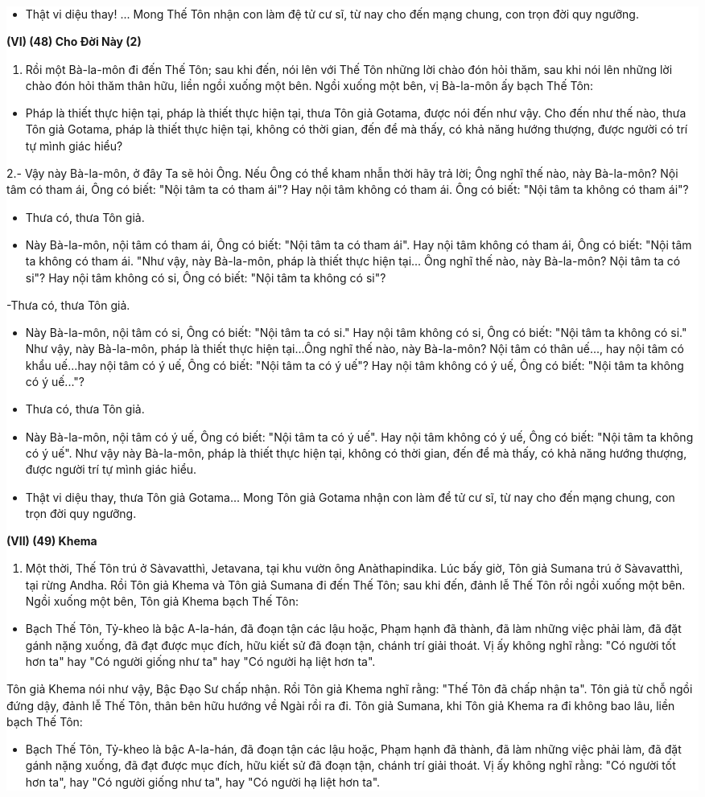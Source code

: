 - Thật vi diệu thay! ... Mong Thế Tôn nhận con làm đệ tử cư sĩ, từ nay cho đến mạng chung, con trọn đời quy ngưỡng.

**(VI) (48) Cho Ðời Này (2)**

1. Rồi một Bà-la-môn đi đến Thế Tôn; sau khi đến, nói lên với Thế Tôn những lời chào đón hỏi thăm, sau khi nói lên những lời chào đón hỏi thăm thân hữu, liền ngồi xuống một bên. Ngồi xuống một bên, vị Bà-la-môn ấy bạch Thế Tôn:

- Pháp là thiết thực hiện tại, pháp là thiết thực hiện tại, thưa Tôn giả Gotama, được nói đến như vậy. Cho đến như thế nào, thưa Tôn giả Gotama, pháp là thiết thực hiện tại, không có thời gian, đến để mà thấy, có khả năng hướng thượng, được người có trí tự mình giác hiểu?

2.- Vậy này Bà-la-môn, ở đây Ta sẽ hỏi Ông. Nếu Ông có thể kham nhẫn thời hãy trả lời; Ông nghĩ thế nào, này Bà-la-môn? Nội tâm có tham ái, Ông có biết: "Nội tâm ta có tham ái"? Hay nội tâm không có tham ái. Ông có biết: "Nội tâm ta không có tham ái"?

- Thưa có, thưa Tôn giả.

- Này Bà-la-môn, nội tâm có tham ái, Ông có biết: "Nội tâm ta có tham ái". Hay nội tâm không có tham ái, Ông có biết: "Nội tâm ta không có tham ái. "Như vậy, này Bà-la-môn, pháp là thiết thực hiện tại... Ông nghĩ thế nào, này Bà-la-môn? Nội tâm ta có si"? Hay nội tâm không có si, Ông có biết: "Nội tâm ta không có si"?

-Thưa có, thưa Tôn giả.

- Này Bà-la-môn, nội tâm có si, Ông có biết: "Nội tâm ta có si." Hay nội tâm không có si, Ông có biết: "Nội tâm ta không có si." Như vậy, này Bà-la-môn, pháp là thiết thực hiện tại...Ông nghĩ thế nào, này Bà-la-môn? Nội tâm có thân uế..., hay nội tâm có khẩu uế...hay nội tâm có ý uế, Ông có biết: "Nội tâm ta có ý uế"? Hay nội tâm không có ý uế, Ông có biết: "Nội tâm ta không có ý uế..."?

- Thưa có, thưa Tôn giả.

- Này Bà-la-môn, nội tâm có ý uế, Ông có biết: "Nội tâm ta có ý uế". Hay nội tâm không có ý uế, Ông có biết: "Nội tâm ta không có ý uế". Như vậy này Bà-la-môn, pháp là thiết thực hiện tại, không có thời gian, đến để mà thấy, có khả năng hướng thượng, được người trí tự mình giác hiểu.

- Thật vi diệu thay, thưa Tôn giả Gotama... Mong Tôn giả Gotama nhận con làm để tử cư sĩ, từ nay cho đến mạng chung, con trọn đời quy ngưỡng.

**(VII) (49) Khema**

1. Một thời, Thế Tôn trú ở Sàvavatthì, Jetavana, tại khu vườn ông Anàthapindika. Lúc bấy giờ, Tôn giả Sumana trú ở Sàvavatthì, tại rừng Andha. Rồi Tôn giả Khema và Tôn giả Sumana đi đến Thế Tôn; sau khi đến, đảnh lễ Thế Tôn rồi ngồi xuống một bên. Ngồi xuống một bên, Tôn giả Khema bạch Thế Tôn:

- Bạch Thế Tôn, Tỷ-kheo là bậc A-la-hán, đã đoạn tận các lậu hoặc, Phạm hạnh đã thành, đã làm những việc phải làm, đã đặt gánh nặng xuống, đã đạt được mục đích, hữu kiết sử đã đoạn tận, chánh trí giải thoát. Vị ấy không nghĩ rằng: "Có người tốt hơn ta" hay "Có người giống như ta" hay "Có người hạ liệt hơn ta".

Tôn giả Khema nói như vậy, Bậc Ðạo Sư chấp nhận. Rồi Tôn giả Khema nghĩ rằng: "Thế Tôn đã chấp nhận ta". Tôn giả từ chỗ ngồi đứng dậy, đảnh lễ Thế Tôn, thân bên hữu hướng về Ngài rồi ra đi. Tôn giả Sumana, khi Tôn giả Khema ra đi không bao lâu, liền bạch Thế Tôn:

- Bạch Thế Tôn, Tỷ-kheo là bậc A-la-hán, đã đoạn tận các lậu hoặc, Phạm hạnh đã thành, đã làm những việc phải làm, đã đặt gánh nặng xuống, đã đạt được mục đích, hữu kiết sử đã đoạn tận, chánh trí giải thoát. Vị ấy không nghĩ rằng: "Có người tốt hơn ta", hay "Có người giống như ta", hay "Có người hạ liệt hơn ta".

